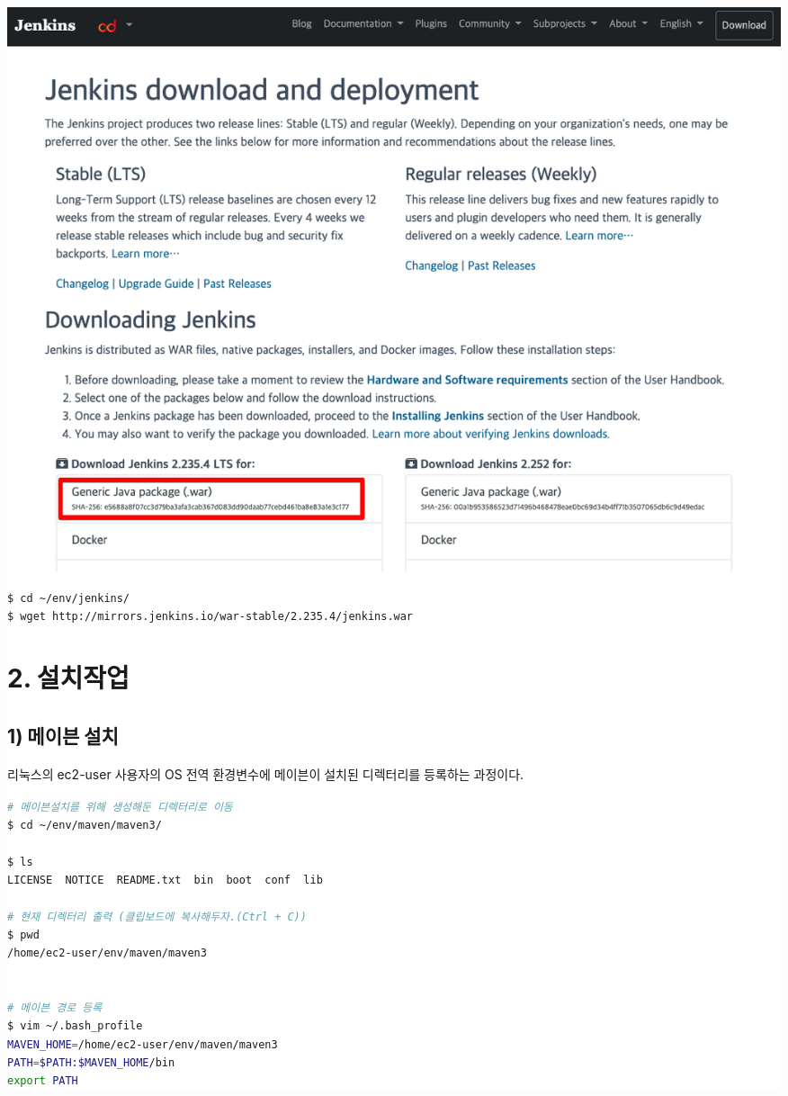 ![이미지](./img/2020-7/1.png)



```bash
$ cd ~/env/jenkins/
$ wget http://mirrors.jenkins.io/war-stable/2.235.4/jenkins.war
```



# 2. 설치작업

## 1) 메이븐 설치

리눅스의 ec2-user 사용자의 OS 전역 환경변수에 메이븐이 설치된 디렉터리를 등록하는 과정이다.

```bash
# 메이븐설치를 위해 생성해둔 디렉터리로 이동
$ cd ~/env/maven/maven3/

$ ls
LICENSE  NOTICE  README.txt  bin  boot  conf  lib

# 현재 디렉터리 출력 (클립보드에 복사해두자.(Ctrl + C))
$ pwd
/home/ec2-user/env/maven/maven3


# 메이븐 경로 등록
$ vim ~/.bash_profile
MAVEN_HOME=/home/ec2-user/env/maven/maven3
PATH=$PATH:$MAVEN_HOME/bin
export PATH
```